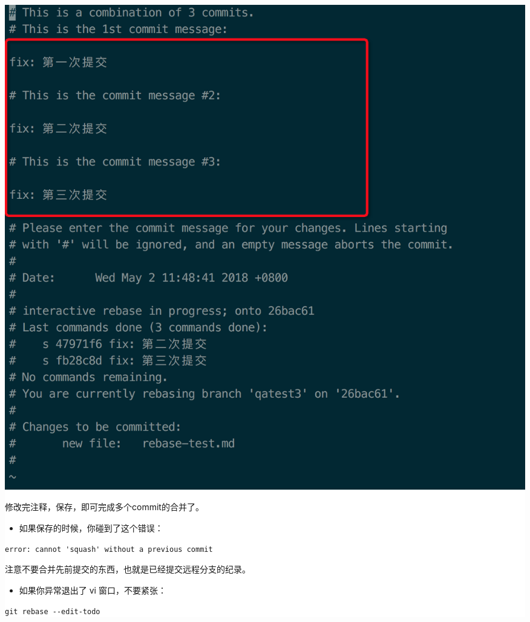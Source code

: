 ![db08d3bda9cfdc825a11386406dfa9f6](ProGit.resources/B5AACA55-1839-4EDE-BD9C-B89A595CF067.png)

修改完注释，保存，即可完成多个commit的合并了。

* 如果保存的时候，你碰到了这个错误：

`error: cannot 'squash' without a previous commit`

注意不要合并先前提交的东西，也就是已经提交远程分支的纪录。

* 如果你异常退出了 vi 窗口，不要紧张：

`git rebase --edit-todo`
